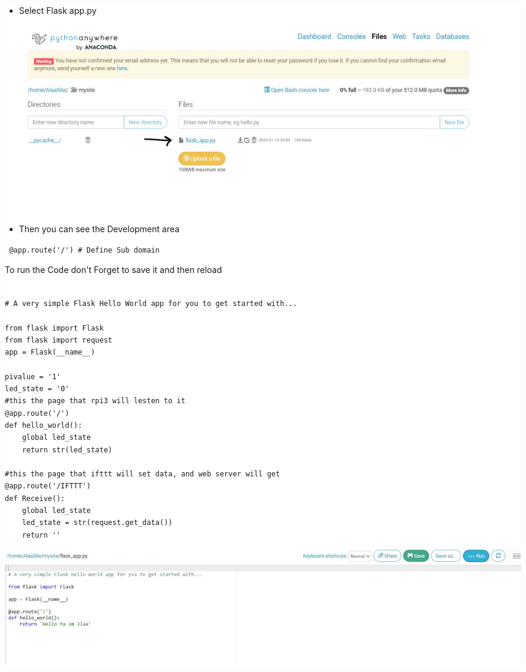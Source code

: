- Select Flask app.py 

![Alt text](img/img47.jpg)

- Then you can see the Development area 

```
 @app.route('/') # Define Sub domain 

```
To run the Code don't Forget to save it and then reload 

```

# A very simple Flask Hello World app for you to get started with...

from flask import Flask
from flask import request
app = Flask(__name__)

pivalue = '1'
led_state = '0'
#this the page that rpi3 will lesten to it
@app.route('/')
def hello_world():
    global led_state
    return str(led_state)

#this the page that ifttt will set data, and web server will get
@app.route('/IFTTT')
def Receive():
    global led_state
    led_state = str(request.get_data())
    return ''

```

![Alt text](img/img48.jpg)
